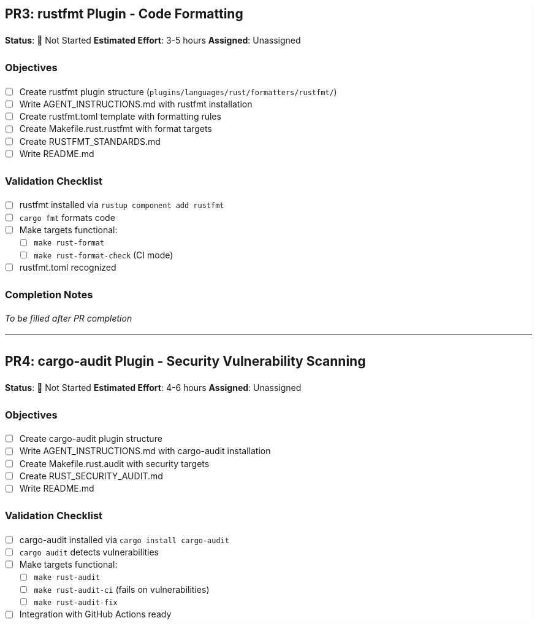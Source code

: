 ## PR3: rustfmt Plugin - Code Formatting

**Status**: 🔴 Not Started
**Estimated Effort**: 3-5 hours
**Assigned**: Unassigned

### Objectives
- [ ] Create rustfmt plugin structure (`plugins/languages/rust/formatters/rustfmt/`)
- [ ] Write AGENT_INSTRUCTIONS.md with rustfmt installation
- [ ] Create rustfmt.toml template with formatting rules
- [ ] Create Makefile.rust.rustfmt with format targets
- [ ] Create RUSTFMT_STANDARDS.md
- [ ] Write README.md

### Validation Checklist
- [ ] rustfmt installed via `rustup component add rustfmt`
- [ ] `cargo fmt` formats code
- [ ] Make targets functional:
  - [ ] `make rust-format`
  - [ ] `make rust-format-check` (CI mode)
- [ ] rustfmt.toml recognized

### Completion Notes
*To be filled after PR completion*

---

## PR4: cargo-audit Plugin - Security Vulnerability Scanning

**Status**: 🔴 Not Started
**Estimated Effort**: 4-6 hours
**Assigned**: Unassigned

### Objectives
- [ ] Create cargo-audit plugin structure
- [ ] Write AGENT_INSTRUCTIONS.md with cargo-audit installation
- [ ] Create Makefile.rust.audit with security targets
- [ ] Create RUST_SECURITY_AUDIT.md
- [ ] Write README.md

### Validation Checklist
- [ ] cargo-audit installed via `cargo install cargo-audit`
- [ ] `cargo audit` detects vulnerabilities
- [ ] Make targets functional:
  - [ ] `make rust-audit`
  - [ ] `make rust-audit-ci` (fails on vulnerabilities)
  - [ ] `make rust-audit-fix`
- [ ] Integration with GitHub Actions ready
